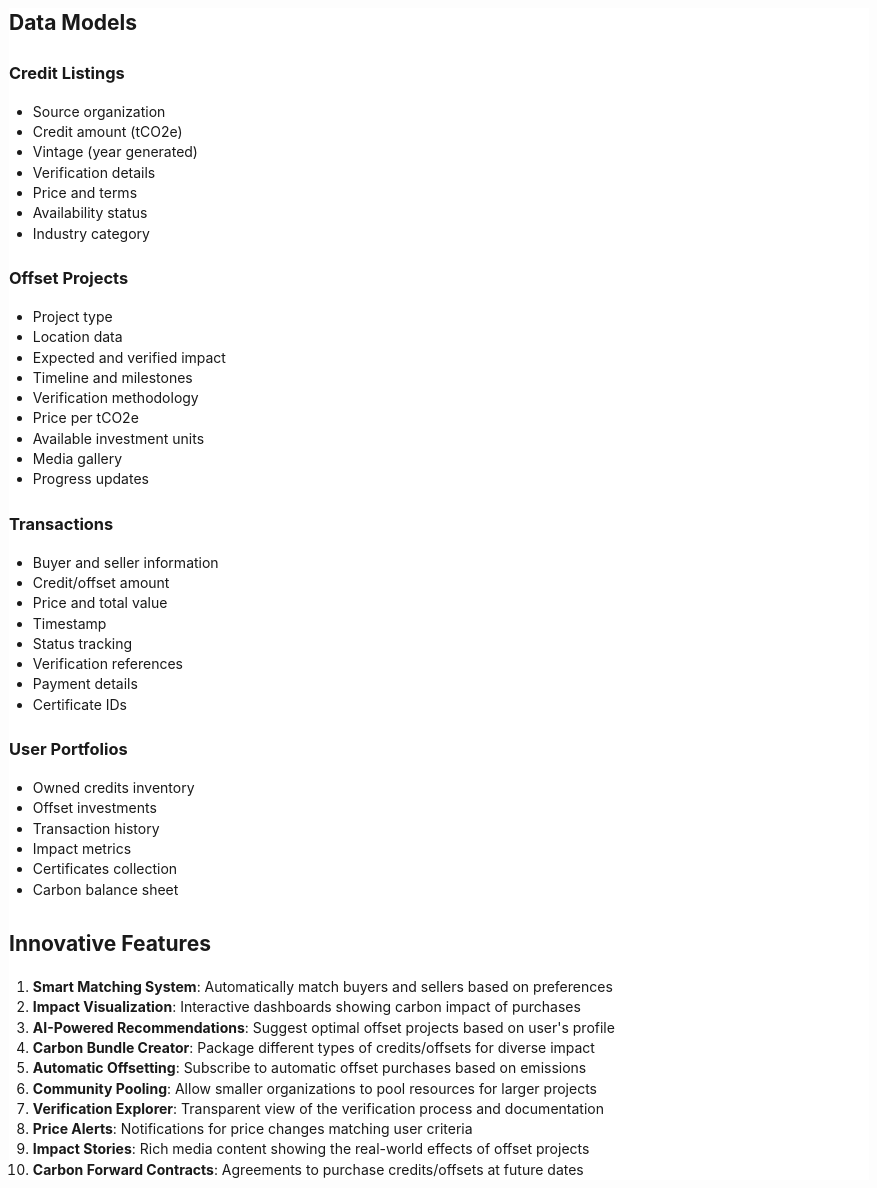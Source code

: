 ## Data Models

### Credit Listings
- Source organization
- Credit amount (tCO2e)
- Vintage (year generated)
- Verification details
- Price and terms
- Availability status
- Industry category

### Offset Projects
- Project type
- Location data
- Expected and verified impact
- Timeline and milestones
- Verification methodology
- Price per tCO2e
- Available investment units
- Media gallery
- Progress updates

### Transactions
- Buyer and seller information
- Credit/offset amount
- Price and total value
- Timestamp
- Status tracking
- Verification references
- Payment details
- Certificate IDs

### User Portfolios
- Owned credits inventory
- Offset investments
- Transaction history
- Impact metrics
- Certificates collection
- Carbon balance sheet

## Innovative Features

1. **Smart Matching System**: Automatically match buyers and sellers based on preferences
2. **Impact Visualization**: Interactive dashboards showing carbon impact of purchases
3. **AI-Powered Recommendations**: Suggest optimal offset projects based on user's profile
4. **Carbon Bundle Creator**: Package different types of credits/offsets for diverse impact
5. **Automatic Offsetting**: Subscribe to automatic offset purchases based on emissions
6. **Community Pooling**: Allow smaller organizations to pool resources for larger projects
7. **Verification Explorer**: Transparent view of the verification process and documentation
8. **Price Alerts**: Notifications for price changes matching user criteria
9. **Impact Stories**: Rich media content showing the real-world effects of offset projects
10. **Carbon Forward Contracts**: Agreements to purchase credits/offsets at future dates
